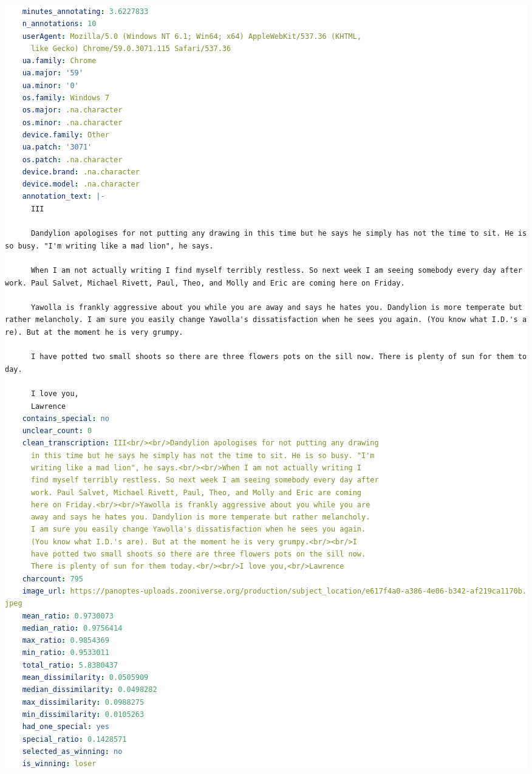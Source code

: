 ```yaml
    minutes_annotating: 3.6227833
    n_annotations: 10
    userAgent: Mozilla/5.0 (Windows NT 6.1; Win64; x64) AppleWebKit/537.36 (KHTML,
      like Gecko) Chrome/59.0.3071.115 Safari/537.36
    ua.family: Chrome
    ua.major: '59'
    ua.minor: '0'
    os.family: Windows 7
    os.major: .na.character
    os.minor: .na.character
    device.family: Other
    ua.patch: '3071'
    os.patch: .na.character
    device.brand: .na.character
    device.model: .na.character
    annotation_text: |-
      III

      Dandylion apologises for not putting any drawing in this time but he says he simply has not the time to sit. He is so busy. "I'm writing like a mad lion", he says.

      When I am not actually writing I find myself terribly restless. So next week I am seeing somebody every day after work. Paul Salvet, Michael Rivett, Paul, Theo, and Molly and Eric are coming here on Friday.

      Yawolla is frankly aggressive about you while you are away and says he hates you. Dandylion is more temperate but rather melancholy. I am sure you easily change Yawolla's dissatisfaction when he sees you again. (You know what I.D.'s are). But at the moment he is very grumpy.

      I have potted two small shoots so there are three flowers pots on the sill now. There is plenty of sun for them today.

      I love you,
      Lawrence
    contains_special: no
    unclear_count: 0
    clean_transcription: III<br/><br/>Dandylion apologises for not putting any drawing
      in this time but he says he simply has not the time to sit. He is so busy. "I'm
      writing like a mad lion", he says.<br/><br/>When I am not actually writing I
      find myself terribly restless. So next week I am seeing somebody every day after
      work. Paul Salvet, Michael Rivett, Paul, Theo, and Molly and Eric are coming
      here on Friday.<br/><br/>Yawolla is frankly aggressive about you while you are
      away and says he hates you. Dandylion is more temperate but rather melancholy.
      I am sure you easily change Yawolla's dissatisfaction when he sees you again.
      (You know what I.D.'s are). But at the moment he is very grumpy.<br/><br/>I
      have potted two small shoots so there are three flowers pots on the sill now.
      There is plenty of sun for them today.<br/><br/>I love you,<br/>Lawrence
    charcount: 795
    image_url: https://panoptes-uploads.zooniverse.org/production/subject_location/e617f4a0-a386-4e06-b342-af219ca1170b.jpeg
    mean_ratio: 0.9730073
    median_ratio: 0.9756414
    max_ratio: 0.9854369
    min_ratio: 0.9533011
    total_ratio: 5.8380437
    mean_dissimilarity: 0.0505909
    median_dissimilarity: 0.0498282
    max_dissimilarity: 0.0988275
    min_dissimilarity: 0.0105263
    had_one_special: yes
    special_ratio: 0.1428571
    selected_as_winning: no
    is_winning: loser
```